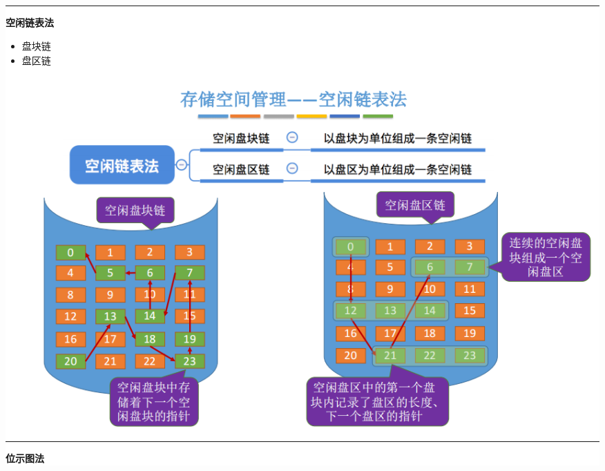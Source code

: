 

---

**空闲链表法**

- 盘块链
- 盘区链

![image-20220701230615347](./source/image-20220701230615347.png)



---

**位示图法**
